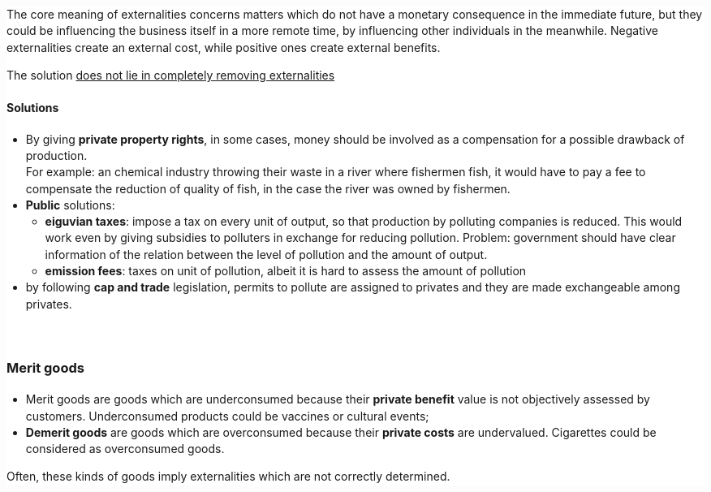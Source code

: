 The core meaning of externalities concerns matters which do not have a monetary consequence in the immediate future, but they could be influencing the business itself in a more remote time, by influencing other individuals in the meanwhile. Negative externalities create an external cost, while positive ones create external benefits.

The solution <u>does not lie in completely removing externalities</u>

#### Solutions

- By giving **private property rights**, in some cases, money should be involved as a compensation for a possible drawback of production.  
For example: an chemical industry throwing their waste in a river where fishermen fish, it would have to pay a fee to compensate the reduction of quality of fish, in the case the river was owned by fishermen.
- **Public** solutions:
	- **eiguvian taxes**: impose a tax on every unit of output, so that production by polluting companies is reduced. This would work even by giving subsidies to polluters in exchange for reducing pollution. Problem: government should have clear information of the relation between the level of pollution and the amount of output.
	- **emission fees**: taxes on unit of pollution, albeit it is hard to assess the amount of pollution
- by following **cap and trade** legislation, permits to pollute are assigned to privates and they are made exchangeable among privates.

<br>

### Merit goods


- Merit goods are goods which are underconsumed because their **private benefit** value is not objectively assessed by customers. Underconsumed products could be vaccines or cultural events;
- **Demerit goods** are goods which are overconsumed because their **private costs** are undervalued. Cigarettes could be considered as overconsumed goods.

Often, these kinds of goods imply externalities which are not correctly determined.